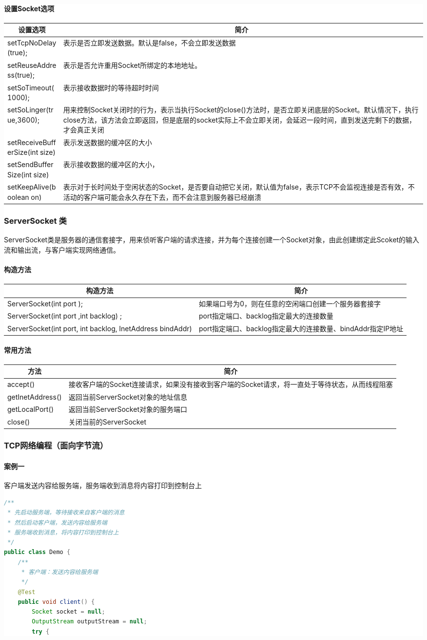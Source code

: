 #### 设置Socket选项

| 设置选项                       | 简介                                                         |
| ------------------------------ | ------------------------------------------------------------ |
| setTcpNoDelay(true);           | 表示是否立即发送数据。默认是false，不会立即发送数据          |
| setReuseAddress(true);         | 表示是否允许重用Socket所绑定的本地地址。                     |
| setSoTimeout(1000);            | 表示接收数据时的等待超时时间                                 |
| setSoLinger(true,3600);        | 用来控制Socket关闭时的行为，表示当执行Socket的close()方法时，是否立即关闭底层的Socket。默认情况下，执行close方法，该方法会立即返回，但是底层的socket实际上不会立即关闭，会延迟一段时间，直到发送完剩下的数据，才会真正关闭 |
| setReceiveBufferSize(int size) | 表示发送数据的缓冲区的大小                                   |
| setSendBufferSize(int size)    | 表示接收数据的缓冲区的大小，                                 |
| setKeepAlive(boolean on)       | 表示对于长时间处于空闲状态的Socket，是否要自动把它关闭，默认值为false，表示TCP不会监视连接是否有效，不活动的客户端可能会永久存在下去，而不会注意到服务器已经崩溃 |



### ServerSocket 类

ServerSocket类是服务器的通信套接字，用来侦听客户端的请求连接，并为每个连接创建一个Socket对象，由此创建绑定此Scoket的输入流和输出流，与客户端实现网络通信。

#### 构造方法

| 构造方法                                                  | 简介                                                        |
| --------------------------------------------------------- | ----------------------------------------------------------- |
| ServerSocket(int port );                                  | 如果端口号为0，则在任意的空闲端口创建一个服务器套接字       |
| ServerSocket(int port ,int backlog) ;                     | port指定端口、backlog指定最大的连接数量                     |
| ServerSocket(int port, int backlog, InetAddress bindAddr) | port指定端口、backlog指定最大的连接数量、bindAddr指定IP地址 |

#### 常用方法

| 方法             | 简介                                                         |
| ---------------- | ------------------------------------------------------------ |
| accept()         | 接收客户端的Socket连接请求，如果没有接收到客户端的Socket请求，将一直处于等待状态，从而线程阻塞 |
| getInetAddress() | 返回当前ServerSocket对象的地址信息                           |
| getLocalPort()   | 返回当前ServerSocket对象的服务端口                           |
| close()          | 关闭当前的ServerSocket                                       |



### TCP网络编程（面向字节流）

#### 案例一

客户端发送内容给服务端，服务端收到消息将内容打印到控制台上

```java
/**
 * 先启动服务端，等待接收来自客户端的消息
 * 然后启动客户端，发送内容给服务端
 * 服务端收到消息，将内容打印到控制台上
 */
public class Demo {
    /**
     * 客户端：发送内容给服务端
     */
    @Test
    public void client() {
        Socket socket = null;
        OutputStream outputStream = null;
        try {
```